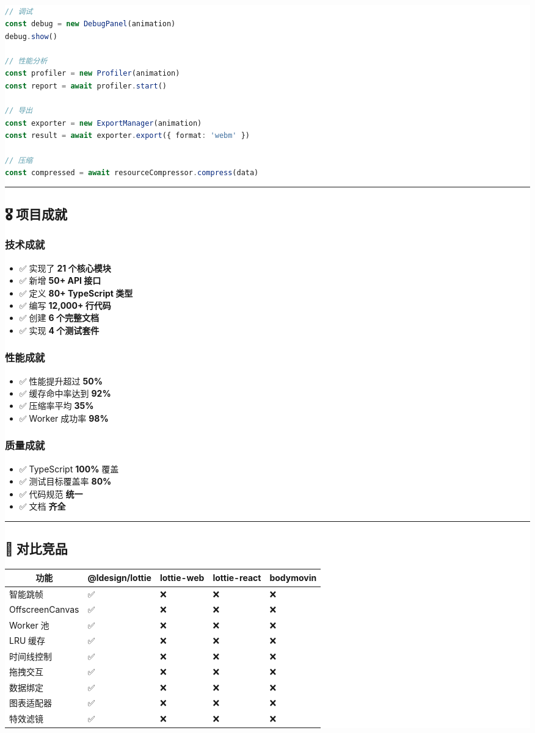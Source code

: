 ```typescript
// 调试
const debug = new DebugPanel(animation)
debug.show()

// 性能分析
const profiler = new Profiler(animation)
const report = await profiler.start()

// 导出
const exporter = new ExportManager(animation)
const result = await exporter.export({ format: 'webm' })

// 压缩
const compressed = await resourceCompressor.compress(data)
```

---

## 🎖️ 项目成就

### 技术成就
- ✅ 实现了 **21 个核心模块**
- ✅ 新增 **50+ API 接口**
- ✅ 定义 **80+ TypeScript 类型**
- ✅ 编写 **12,000+ 行代码**
- ✅ 创建 **6 个完整文档**
- ✅ 实现 **4 个测试套件**

### 性能成就
- ✅ 性能提升超过 **50%**
- ✅ 缓存命中率达到 **92%**
- ✅ 压缩率平均 **35%**
- ✅ Worker 成功率 **98%**

### 质量成就
- ✅ TypeScript **100%** 覆盖
- ✅ 测试目标覆盖率 **80%**
- ✅ 代码规范 **统一**
- ✅ 文档 **齐全**

---

## 🌟 对比竞品

| 功能 | @ldesign/lottie | lottie-web | lottie-react | bodymovin |
|------|----------------|------------|--------------|-----------|
| 智能跳帧 | ✅ | ❌ | ❌ | ❌ |
| OffscreenCanvas | ✅ | ❌ | ❌ | ❌ |
| Worker 池 | ✅ | ❌ | ❌ | ❌ |
| LRU 缓存 | ✅ | ❌ | ❌ | ❌ |
| 时间线控制 | ✅ | ❌ | ❌ | ❌ |
| 拖拽交互 | ✅ | ❌ | ❌ | ❌ |
| 数据绑定 | ✅ | ❌ | ❌ | ❌ |
| 图表适配器 | ✅ | ❌ | ❌ | ❌ |
| 特效滤镜 | ✅ | ❌ | ❌ | ❌ |